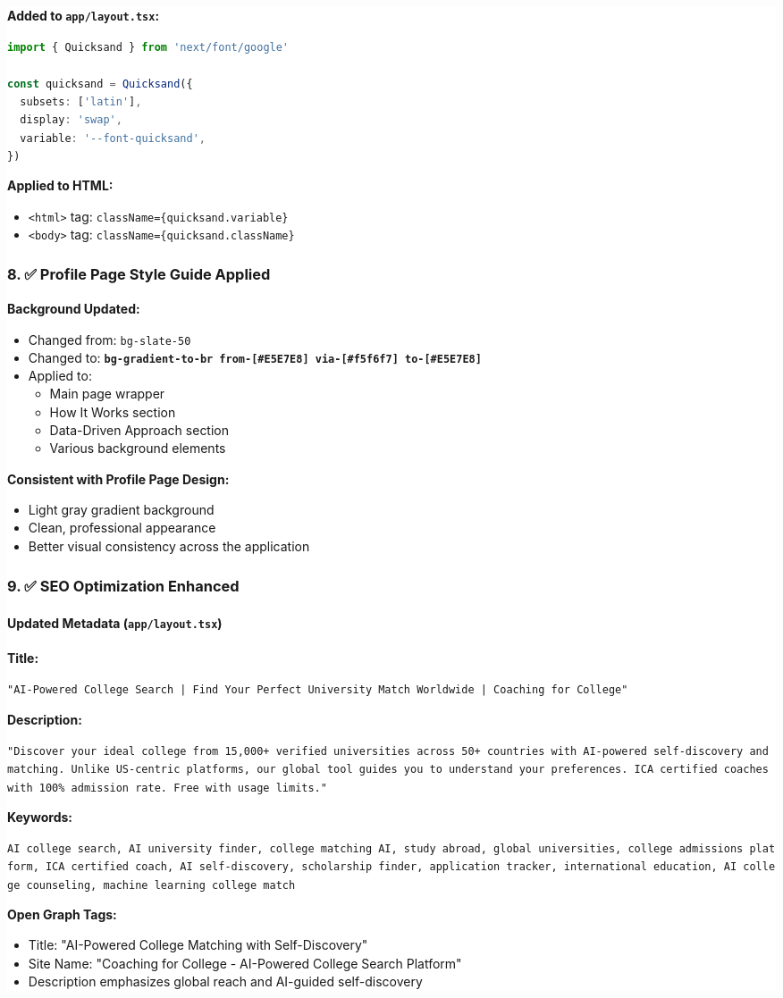 **Added to `app/layout.tsx`:**
```typescript
import { Quicksand } from 'next/font/google'

const quicksand = Quicksand({
  subsets: ['latin'],
  display: 'swap',
  variable: '--font-quicksand',
})
```

**Applied to HTML:**
- `<html>` tag: `className={quicksand.variable}`
- `<body>` tag: `className={quicksand.className}`

### 8. ✅ Profile Page Style Guide Applied

**Background Updated:**
- Changed from: `bg-slate-50`
- Changed to: **`bg-gradient-to-br from-[#E5E7E8] via-[#f5f6f7] to-[#E5E7E8]`**
- Applied to:
  - Main page wrapper
  - How It Works section
  - Data-Driven Approach section
  - Various background elements

**Consistent with Profile Page Design:**
- Light gray gradient background
- Clean, professional appearance
- Better visual consistency across the application

### 9. ✅ SEO Optimization Enhanced

#### Updated Metadata (`app/layout.tsx`)

**Title:**
```
"AI-Powered College Search | Find Your Perfect University Match Worldwide | Coaching for College"
```

**Description:**
```
"Discover your ideal college from 15,000+ verified universities across 50+ countries with AI-powered self-discovery and matching. Unlike US-centric platforms, our global tool guides you to understand your preferences. ICA certified coaches with 100% admission rate. Free with usage limits."
```

**Keywords:**
```
AI college search, AI university finder, college matching AI, study abroad, global universities, college admissions platform, ICA certified coach, AI self-discovery, scholarship finder, application tracker, international education, AI college counseling, machine learning college match
```

**Open Graph Tags:**
- Title: "AI-Powered College Matching with Self-Discovery"
- Site Name: "Coaching for College - AI-Powered College Search Platform"
- Description emphasizes global reach and AI-guided self-discovery
